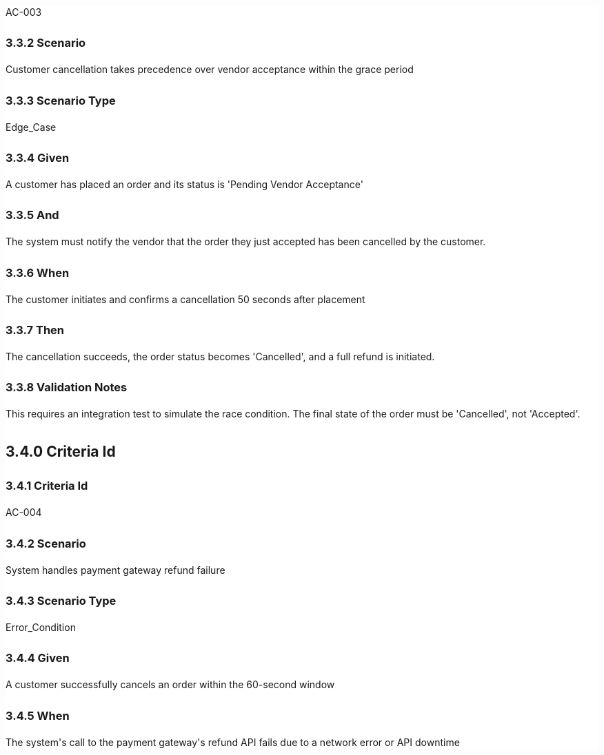 AC-003

### 3.3.2 Scenario

Customer cancellation takes precedence over vendor acceptance within the grace period

### 3.3.3 Scenario Type

Edge_Case

### 3.3.4 Given

A customer has placed an order and its status is 'Pending Vendor Acceptance'

### 3.3.5 And

The system must notify the vendor that the order they just accepted has been cancelled by the customer.

### 3.3.6 When

The customer initiates and confirms a cancellation 50 seconds after placement

### 3.3.7 Then

The cancellation succeeds, the order status becomes 'Cancelled', and a full refund is initiated.

### 3.3.8 Validation Notes

This requires an integration test to simulate the race condition. The final state of the order must be 'Cancelled', not 'Accepted'.

## 3.4.0 Criteria Id

### 3.4.1 Criteria Id

AC-004

### 3.4.2 Scenario

System handles payment gateway refund failure

### 3.4.3 Scenario Type

Error_Condition

### 3.4.4 Given

A customer successfully cancels an order within the 60-second window

### 3.4.5 When

The system's call to the payment gateway's refund API fails due to a network error or API downtime
